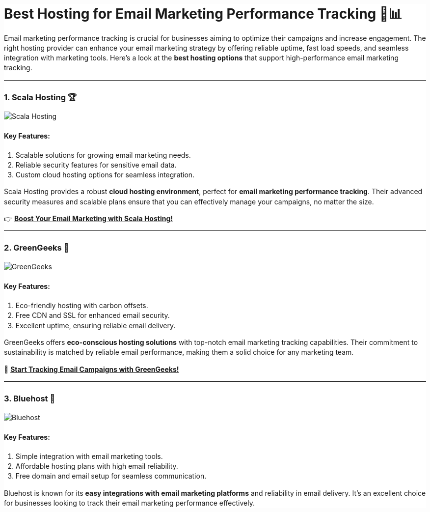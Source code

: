# Best Hosting for Email Marketing Performance Tracking 📧📊

Email marketing performance tracking is crucial for businesses aiming to optimize their campaigns and increase engagement. The right hosting provider can enhance your email marketing strategy by offering reliable uptime, fast load speeds, and seamless integration with marketing tools. Here’s a look at the **best hosting options** that support high-performance email marketing tracking.

---

### 1. Scala Hosting 🏆  
![Scala Hosting](https://i.imgur.com/uJ5JIK3.png "Scala Web Hosting")  
#### Key Features:  
1. Scalable solutions for growing email marketing needs.  
2. Reliable security features for sensitive email data.  
3. Custom cloud hosting options for seamless integration.  

Scala Hosting provides a robust **cloud hosting environment**, perfect for **email marketing performance tracking**. Their advanced security measures and scalable plans ensure that you can effectively manage your campaigns, no matter the size.  

👉 [**Boost Your Email Marketing with Scala Hosting!**](https://snipitx.com/scala-jy)  

---

### 2. GreenGeeks 🌱  
![GreenGeeks](https://i.imgur.com/eEwuntu.jpg "GreenGeeks Hosting")  
#### Key Features:  
1. Eco-friendly hosting with carbon offsets.  
2. Free CDN and SSL for enhanced email security.  
3. Excellent uptime, ensuring reliable email delivery.  

GreenGeeks offers **eco-conscious hosting solutions** with top-notch email marketing tracking capabilities. Their commitment to sustainability is matched by reliable email performance, making them a solid choice for any marketing team.  

🌟 [**Start Tracking Email Campaigns with GreenGeeks!**](https://snipitx.com/greengeeks-jy)  

---

### 3. Bluehost 🔵  
![Bluehost](https://i.imgur.com/PasFF9E.jpeg "Bluehost Hosting")  
#### Key Features:  
1. Simple integration with email marketing tools.  
2. Affordable hosting plans with high email reliability.  
3. Free domain and email setup for seamless communication.  

Bluehost is known for its **easy integrations with email marketing platforms** and reliability in email delivery. It’s an excellent choice for businesses looking to track their email marketing performance effectively.  
